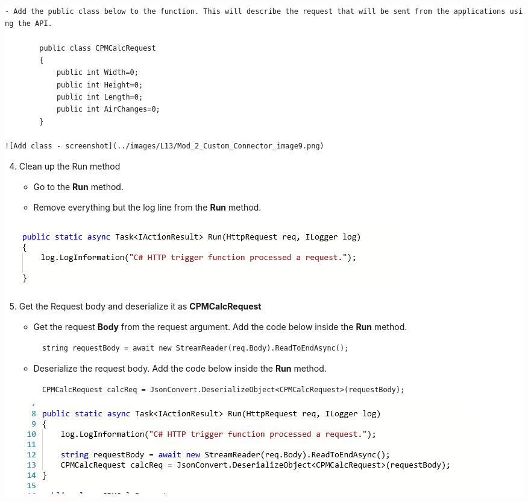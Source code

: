 	- Add the public class below to the function. This will describe the request that will be sent from the applications using the API.

            public class CPMCalcRequest
            {
                public int Width=0;
                public int Height=0;
                public int Length=0;
                public int AirChanges=0;
            }

    ![Add class - screenshot](../images/L13/Mod_2_Custom_Connector_image9.png)

4. Clean up the Run method

	- Go to the **Run** method.

	- Remove everything but the log line from the **Run** method.

    ![Edit run method - screenshot](../images/L13/Mod_2_Custom_Connector_image10.png)

5. Get the Request body and deserialize it as **CPMCalcRequest**

	- Get the request **Body** from the request argument. Add the code below inside the **Run** method.

            string requestBody = await new StreamReader(req.Body).ReadToEndAsync();

	- Deserialize the request body. Add the code below inside the **Run** method.

            CPMCalcRequest calcReq = JsonConvert.DeserializeObject<CPMCalcRequest>(requestBody);

    ![Add code to run method - screenshot](../images/L13/Mod_2_Custom_Connector_image11.png)
